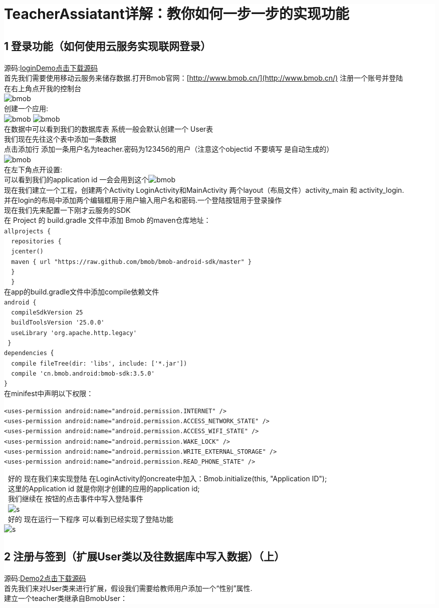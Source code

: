 # TeacherAssiatant详解：教你如何一步一步的实现功能
## 1 登录功能（如何使用云服务实现联网登录）</br>
源码:[loginDemo点击下载源码](https://github.com/weiyashuai123/TeacherAssiatant-detailed/raw/master/LoginDemo.zip)</br>
首先我们需要使用移动云服务来储存数据.打开Bmob官网：[http://www.bmob.cn/](http://www.bmob.cn/) 注册一个账号并登陆</br>
在右上角点开我的控制台</br>
![](https://github.com/weiyashuai123/TeacherAssiatant-detailed/blob/master/image/0.png "bmob")</br>
创建一个应用:</br>
![](https://github.com/weiyashuai123/TeacherAssiatant-detailed/blob/master/image/6.png "bmob")
![](https://github.com/weiyashuai123/TeacherAssiatant-detailed/blob/master/image/1.png "bmob")</br>
在数据中可以看到我们的数据库表 系统一般会默认创建一个 User表 </br>
我们现在先往这个表中添加一条数据 </br>
点击添加行 添加一条用户名为teacher.密码为123456的用户（注意这个objectid 不要填写 是自动生成的）</br>
![](https://github.com/weiyashuai123/TeacherAssiatant-detailed/blob/master/image/5.png "bmob")</br>
在左下角点开设置:</br>
可以看到我们的application id 一会会用到这个![](https://github.com/weiyashuai123/TeacherAssiatant-detailed/blob/master/image/3.png "bmob")</br>
现在我们建立一个工程，创建两个Activity LoginActivity和MainActivity 两个layout（布局文件）activity_main 和 activity_login.</br>
并在login的布局中添加两个编辑框用于用户输入用户名和密码.一个登陆按钮用于登录操作</br>
现在我们先来配置一下刚才云服务的SDK</br>在 Project 的 build.gradle 文件中添加 Bmob 的maven仓库地址：</br>
`allprojects { `</br>
`  repositories {`</br>
`  jcenter()`</br>
`  maven { url "https://raw.github.com/bmob/bmob-android-sdk/master" }`</br>
`  }`</br>
`  }`</br>
在app的build.gradle文件中添加compile依赖文件</br>
 `android {`</br>
 `  compileSdkVersion 25`</br>
 `  buildToolsVersion '25.0.0'`</br>
`  useLibrary 'org.apache.http.legacy'`</br>
` }`</br>
`dependencies `{</br>
`  compile fileTree(dir: 'libs', include: ['*.jar'])`</br>
`  compile 'cn.bmob.android:bmob-sdk:3.5.0'`</br>
`}`</br>
在minifest中声明以下权限：</br>
   
`<uses-permission android:name="android.permission.INTERNET" /> `</br>
`<uses-permission android:name="android.permission.ACCESS_NETWORK_STATE" /> `</br>
`<uses-permission android:name="android.permission.ACCESS_WIFI_STATE" /> `</br>
`<uses-permission android:name="android.permission.WAKE_LOCK" /> `</br>
`<uses-permission android:name="android.permission.WRITE_EXTERNAL_STORAGE" />`</br>
`<uses-permission android:name="android.permission.READ_PHONE_STATE" />` </br>

   好的 现在我们来实现登陆 在LoginActivity的oncreate中加入：Bmob.initialize(this, "Application ID");</br>
   这里的Application id 就是你刚才创建的应用的application id;</br>
   我们继续在 按钮的点击事件中写入登陆事件</br>
    ![s](https://github.com/weiyashuai123/TeacherAssiatant-detailed/blob/master/image/4.png "bmob") </br>
   好的 现在运行一下程序 可以看到已经实现了登陆功能 </br>
    ![s](https://github.com/weiyashuai123/TeacherAssiatant-detailed/blob/master/image/logindemo.gif "bmob")</br>
## 2 注册与签到（扩展User类以及往数据库中写入数据）（上）
源码:[Demo2点击下载源码](https://github.com/weiyashuai123/TeacherAssiatant-detailed/raw/master/Demo2Register.zip)</br>
首先我们来对User类来进行扩展，假设我们需要给教师用户添加一个“性别”属性.</br>
建立一个teacher类继承自BmobUser：</br>